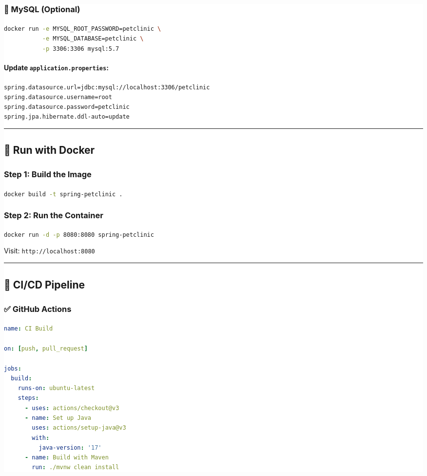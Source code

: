 ### 🐬 MySQL (Optional)

```bash
docker run -e MYSQL_ROOT_PASSWORD=petclinic \
           -e MYSQL_DATABASE=petclinic \
           -p 3306:3306 mysql:5.7
```

#### Update `application.properties`:

```properties
spring.datasource.url=jdbc:mysql://localhost:3306/petclinic
spring.datasource.username=root
spring.datasource.password=petclinic
spring.jpa.hibernate.ddl-auto=update
```

---

## 🐳 Run with Docker

### Step 1: Build the Image

```bash
docker build -t spring-petclinic .
```

### Step 2: Run the Container

```bash
docker run -d -p 8080:8080 spring-petclinic
```

Visit: `http://localhost:8080`

---

## 🔄 CI/CD Pipeline

### ✅ GitHub Actions

```yaml
name: CI Build

on: [push, pull_request]

jobs:
  build:
    runs-on: ubuntu-latest
    steps:
      - uses: actions/checkout@v3
      - name: Set up Java
        uses: actions/setup-java@v3
        with:
          java-version: '17'
      - name: Build with Maven
        run: ./mvnw clean install
```
